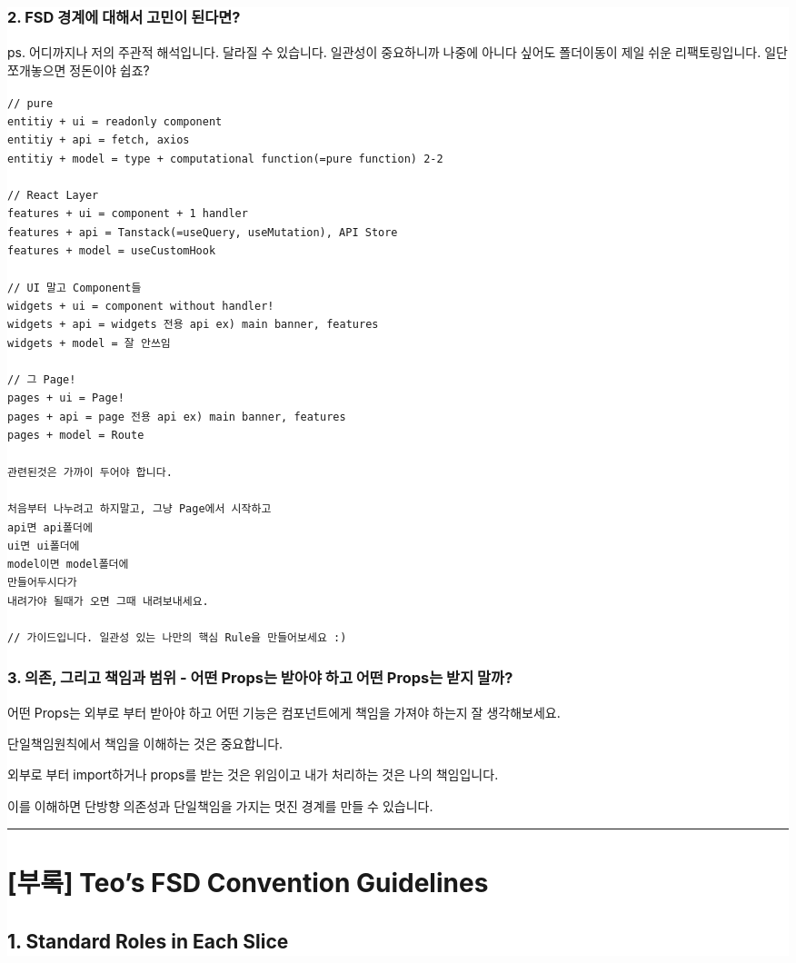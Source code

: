 ### 2. FSD 경계에 대해서 고민이 된다면?

ps. 어디까지나 저의 주관적 해석입니다. 달라질 수 있습니다. 일관성이 중요하니까 나중에 아니다 싶어도 폴더이동이 제일 쉬운 리팩토링입니다. 일단 쪼개놓으면 정돈이야 쉽죠?

```
// pure
entitiy + ui = readonly component
entitiy + api = fetch, axios
entitiy + model = type + computational function(=pure function) 2-2

// React Layer
features + ui = component + 1 handler
features + api = Tanstack(=useQuery, useMutation), API Store
features + model = useCustomHook

// UI 말고 Component들
widgets + ui = component without handler!
widgets + api = widgets 전용 api ex) main banner, features
widgets + model = 잘 안쓰임

// 그 Page!
pages + ui = Page!
pages + api = page 전용 api ex) main banner, features
pages + model = Route

관련된것은 가까이 두어야 합니다.

처음부터 나누려고 하지말고, 그냥 Page에서 시작하고 
api면 api폴더에
ui면 ui폴더에
model이면 model폴더에 
만들어두시다가
내려가야 될때가 오면 그때 내려보내세요.

// 가이드입니다. 일관성 있는 나만의 핵심 Rule을 만들어보세요 :)
```

### 3. 의존, 그리고 책임과 범위 - 어떤 Props는 받아야 하고 어떤 Props는 받지 말까?

어떤 Props는 외부로 부터 받아야 하고 어떤 기능은 컴포넌트에게 책임을 가져야 하는지 잘 생각해보세요.

단일책임원칙에서 책임을 이해하는 것은 중요합니다.

외부로 부터 import하거나 props를 받는 것은 위임이고
내가 처리하는 것은 나의 책임입니다.

이를 이해하면 단방향 의존성과 단일책임을 가지는 멋진 경계를 만들 수 있습니다.

---

# [부록] Teo’s FSD Convention Guidelines

## 1. Standard Roles in Each Slice
